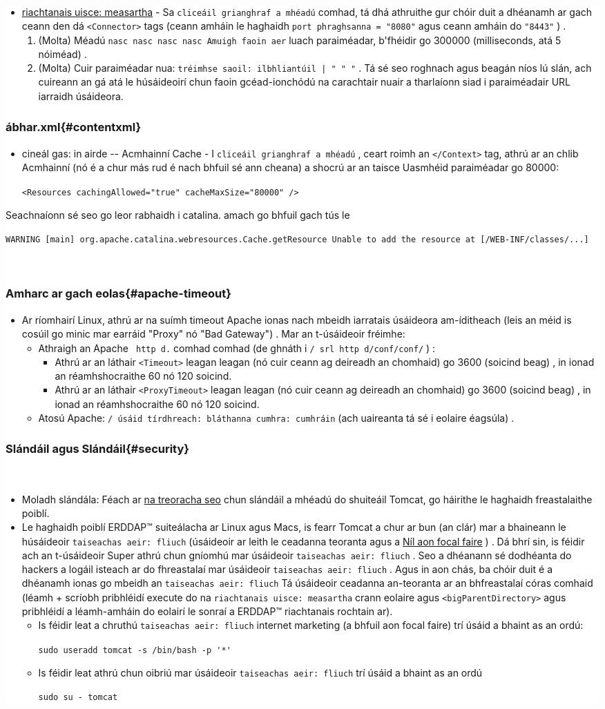 *  [riachtanais uisce: measartha](#serverxml) - Sa `cliceáil grianghraf a mhéadú` comhad, tá dhá athruithe gur chóir duit a dhéanamh ar gach ceann den dá ` <Connector> ` tags
   (ceann amháin le haghaidh `port phraghsanna = "8080"` agus ceann amháin do `"8443"` ) .
   1.  (Molta) Méadú `nasc nasc nasc nasc Amuigh faoin aer` luach paraiméadar, b'fhéidir go 300000 (milliseconds, atá 5 nóiméad) .
   2.  (Molta) Cuir paraiméadar nua: `tréimhse saoil: ilbhliantúil | " " "` . Tá sé seo roghnach agus beagán níos lú slán,
ach cuireann an gá atá le húsáideoirí chun faoin gcéad-ionchódú na carachtair nuair a tharlaíonn siad i paraiméadair URL iarraidh úsáideora.
             
### ábhar.xml{#contentxml} 

* cineál gas: in airde -- Acmhainní Cache - I `cliceáil grianghraf a mhéadú` , ceart roimh an ` </Context> ` tag, athrú ar an chlib Acmhainní
   (nó é a chur más rud é nach bhfuil sé ann cheana) a shocrú ar an taisce Uasmhéid paraiméadar go 80000:
  ```
  <Resources cachingAllowed="true" cacheMaxSize="80000" />
  ```
Seachnaíonn sé seo go leor rabhaidh i catalina. amach go bhfuil gach tús le
  ```
  WARNING [main] org.apache.catalina.webresources.Cache.getResource Unable to add the resource at [/WEB-INF/classes/...]
  ```
         
### Amharc ar gach eolas{#apache-timeout} 

* Ar ríomhairí Linux, athrú ar na suímh timeout Apache ionas nach mbeidh iarratais úsáideora am-íditheach
   (leis an méid is cosúil go minic mar earráid "Proxy" nó "Bad Gateway") . Mar an t-úsáideoir fréimhe:
  * Athraigh an Apache ` http d.` comhad comhad (de ghnáth i `/ srl http d/conf/conf/` ) :
    * Athrú ar an láthair ` <Timeout> ` leagan leagan (nó cuir ceann ag deireadh an chomhaid) go 3600 (soicind beag) , in ionad an réamhshocraithe 60 nó 120 soicind.
    * Athrú ar an láthair ` <ProxyTimeout> ` leagan leagan (nó cuir ceann ag deireadh an chomhaid) go 3600 (soicind beag) , in ionad an réamhshocraithe 60 nó 120 soicind.
  * Atosú Apache: `/ úsáid tírdhreach: bláthanna cumhra: cumhráin`   (ach uaireanta tá sé i eolaire éagsúla) .

### Slándáil agus Slándáil{#security} 
         
* Moladh slándála: Féach ar [na treoracha seo](https://tomcat.apache.org/tomcat-10.0-doc/security-howto.html) chun slándáil a mhéadú
do shuiteáil Tomcat, go háirithe le haghaidh freastalaithe poiblí.
         
* Le haghaidh poiblí ERDDAP™ suiteálacha ar Linux agus Macs, is fearr Tomcat a chur ar bun (an clár) mar a bhaineann le húsáideoir `taiseachas aeir: fliuch` 
   (úsáideoir ar leith le ceadanna teoranta agus a [Níl aon focal faire](https://unix.stackexchange.com/questions/56765/creating-an-user-without-a-password) ) .
Dá bhrí sin, is féidir ach an t-úsáideoir Super athrú chun gníomhú mar úsáideoir `taiseachas aeir: fliuch` . Seo a dhéanann sé dodhéanta do hackers a logáil isteach ar do fhreastalaí mar úsáideoir `taiseachas aeir: fliuch` .
Agus in aon chás, ba chóir duit é a dhéanamh ionas go mbeidh an `taiseachas aeir: fliuch` Tá úsáideoir ceadanna an-teoranta ar an bhfreastalaí córas comhaid (léamh + scríobh pribhléidí execute
do na `riachtanais uisce: measartha` crann eolaire agus ` <bigParentDirectory> ` agus pribhléidí a léamh-amháin do eolairí le sonraí a ERDDAP™ riachtanais rochtain ar).
  * Is féidir leat a chruthú `taiseachas aeir: fliuch` internet marketing (a bhfuil aon focal faire) trí úsáid a bhaint as an ordú:
    ```
    sudo useradd tomcat -s /bin/bash -p '*'
    ```
  * Is féidir leat athrú chun oibriú mar úsáideoir `taiseachas aeir: fliuch` trí úsáid a bhaint as an ordú
    ```
    sudo su - tomcat